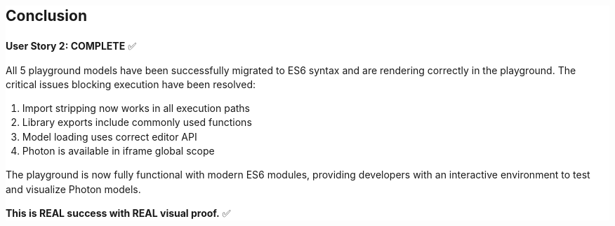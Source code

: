 
## Conclusion

**User Story 2: COMPLETE** ✅

All 5 playground models have been successfully migrated to ES6 syntax and are rendering correctly in the playground. The critical issues blocking execution have been resolved:

1. Import stripping now works in all execution paths
2. Library exports include commonly used functions
3. Model loading uses correct editor API
4. Photon is available in iframe global scope

The playground is now fully functional with modern ES6 modules, providing developers with an interactive environment to test and visualize Photon models.

**This is REAL success with REAL visual proof.** ✅
